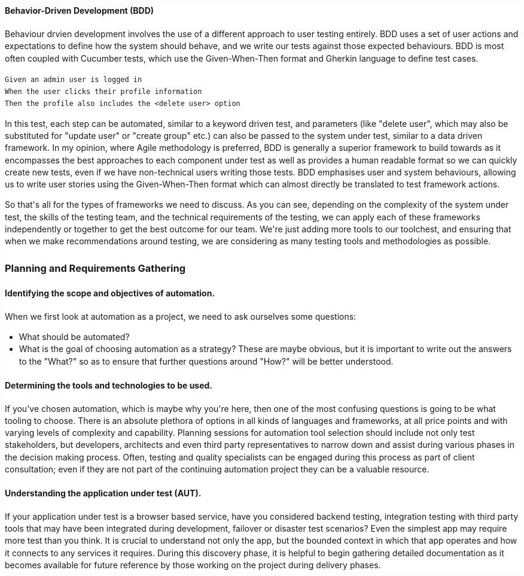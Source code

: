 #### Behavior-Driven Development (BDD)

Behaviour drvien development involves the use of a different approach to user testing entirely. BDD uses a set of user actions and expectations to define how the system should behave, and we write our tests against those expected behaviours. BDD is most often coupled with Cucumber tests, which use the Given-When-Then format and Gherkin language to define test cases.

```gherkin
Given an admin user is logged in
When the user clicks their profile information
Then the profile also includes the <delete user> option
```

In this test, each step can be automated, similar to a keyword driven test, and parameters (like "delete user", which may also be substituted for "update user" or "create group" etc.) can also be passed to the system under test, similar to a data driven framework. 
In my opinion, where Agile methodology is preferred, BDD is generally a superior framework to build towards as it encompasses the best approaches to each component under test as well as provides a human readable format so we can quickly create new tests, even if we have non-technical users writing those tests.
BDD emphasises user and system behaviours, allowing us to write user stories using the Given-When-Then format which can almost directly be translated to test framework actions.

So that's all for the types of frameworks we need to discuss. As you can see, depending on the complexity of the system under test, the skills of the testing team, and the technical requirements of the testing, we can apply each of these frameworks independently or together to get the best outcome for our team. We're just adding more tools to our toolchest, and ensuring that when we make recommendations around testing, we are considering as many testing tools and methodologies as possible.

### Planning and Requirements Gathering
#### Identifying the scope and objectives of automation.

When we first look at automation as a project, we need to ask ourselves some questions:
- What should be automated?
- What is the goal of choosing automation as a strategy?
These are maybe obvious, but it is important to write out the answers to the "What?" so as to ensure that further questions around "How?" will be better understood.

#### Determining the tools and technologies to be used.

If you've chosen automation, which is maybe why you're here, then one of the most confusing questions is going to be what tooling to choose. There is an absolute plethora of options in all kinds of languages and frameworks, at all price points and with varying levels of complexity and capability.
Planning sessions for automation tool selection should include not only test stakeholders, but developers, architects and even third party representatives to narrow down and assist during various phases in the decision making process. Often, testing and quality specialists can be engaged during this process as part of client consultation; even if they are not part of the continuing automation project they can be a valuable resource.

#### Understanding the application under test (AUT).

If your application under test is a browser based service, have you considered backend testing, integration testing with third party tools that may have been integrated during development, failover or disaster test scenarios? Even the simplest app may require more test than you think. It is crucial to understand not only the app, but the bounded context in which that app operates and how it connects to any services it requires.
During this discovery phase, it is helpful to begin gathering detailed documentation as it becomes available for future reference by those working on the project during delivery phases.
